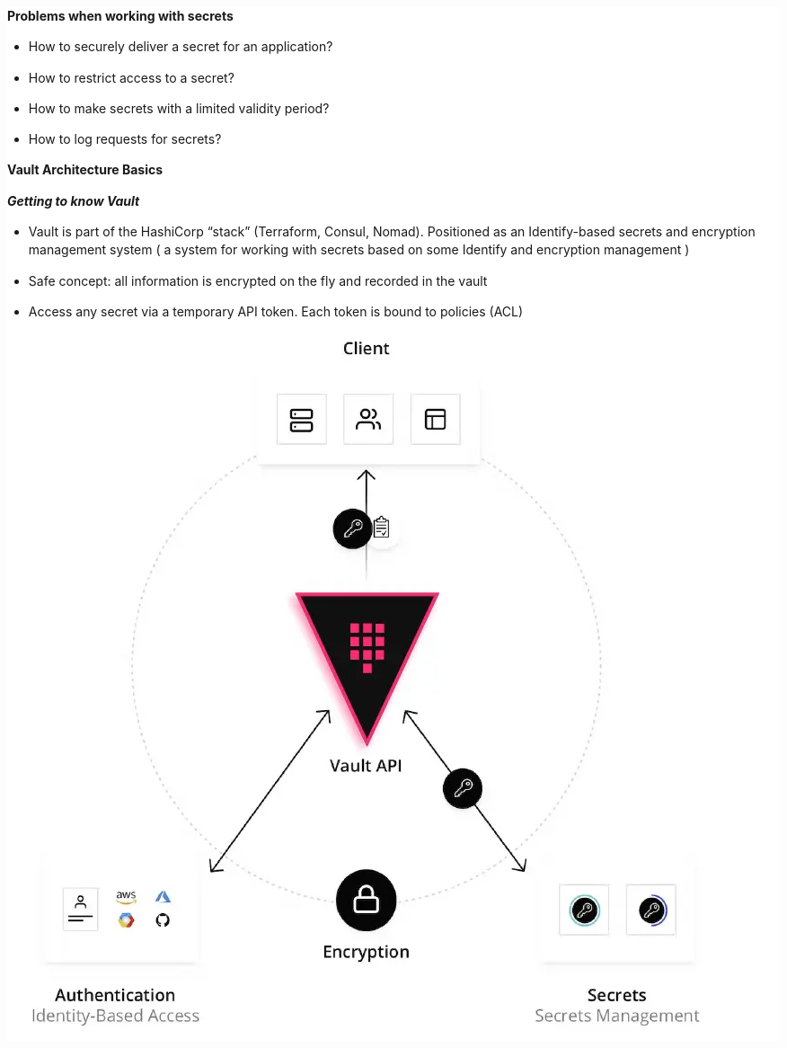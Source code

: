 **Problems when working with secrets**

- How to securely deliver a secret for an application?

- How to restrict access to a secret?

- How to make secrets with a limited validity period?

- How to log requests for secrets?

**Vault Architecture Basics**

***Getting to know Vault***

- Vault is part of the HashiCorp “stack” (Terraform, Consul, Nomad). Positioned as an Identify-based secrets and encryption management system ( a system for working with secrets based on some Identify and encryption management )

- Safe concept: all information is encrypted on the fly and recorded in the vault

- Access any secret via a temporary API token. Each token is bound to policies (ACL)

![vault2](images/2.webp)
